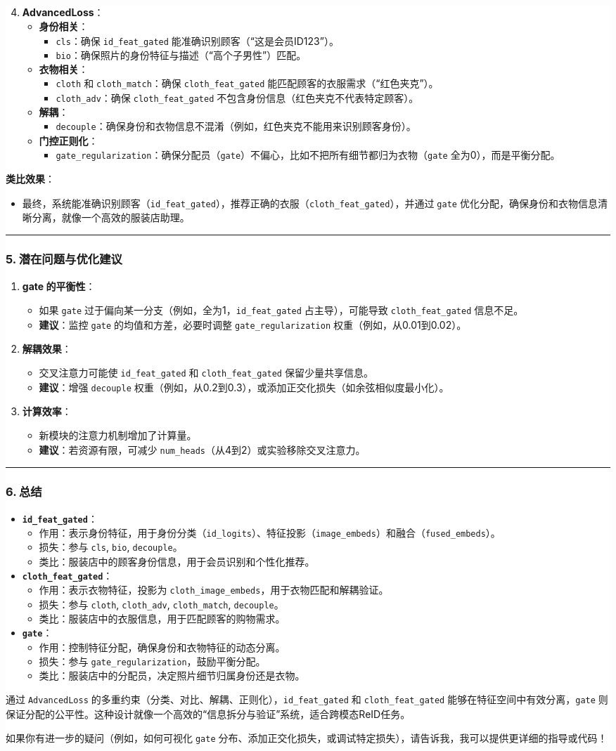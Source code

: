 4. **AdvancedLoss**：
   - **身份相关**：
     - `cls`：确保 `id_feat_gated` 能准确识别顾客（“这是会员ID123”）。
     - `bio`：确保照片的身份特征与描述（“高个子男性”）匹配。
   - **衣物相关**：
     - `cloth` 和 `cloth_match`：确保 `cloth_feat_gated` 能匹配顾客的衣服需求（“红色夹克”）。
     - `cloth_adv`：确保 `cloth_feat_gated` 不包含身份信息（红色夹克不代表特定顾客）。
   - **解耦**：
     - `decouple`：确保身份和衣物信息不混淆（例如，红色夹克不能用来识别顾客身份）。
   - **门控正则化**：
     - `gate_regularization`：确保分配员（`gate`）不偏心，比如不把所有细节都归为衣物（`gate` 全为0），而是平衡分配。

**类比效果**：
- 最终，系统能准确识别顾客（`id_feat_gated`），推荐正确的衣服（`cloth_feat_gated`），并通过 `gate` 优化分配，确保身份和衣物信息清晰分离，就像一个高效的服装店助理。

---

### 5. 潜在问题与优化建议

1. **gate 的平衡性**：
   - 如果 `gate` 过于偏向某一分支（例如，全为1，`id_feat_gated` 占主导），可能导致 `cloth_feat_gated` 信息不足。
   - **建议**：监控 `gate` 的均值和方差，必要时调整 `gate_regularization` 权重（例如，从0.01到0.02）。

2. **解耦效果**：
   - 交叉注意力可能使 `id_feat_gated` 和 `cloth_feat_gated` 保留少量共享信息。
   - **建议**：增强 `decouple` 权重（例如，从0.2到0.3），或添加正交化损失（如余弦相似度最小化）。

3. **计算效率**：
   - 新模块的注意力机制增加了计算量。
   - **建议**：若资源有限，可减少 `num_heads`（从4到2）或实验移除交叉注意力。

---

### 6. 总结

- **`id_feat_gated`**：
  - 作用：表示身份特征，用于身份分类（`id_logits`）、特征投影（`image_embeds`）和融合（`fused_embeds`）。
  - 损失：参与 `cls`, `bio`, `decouple`。
  - 类比：服装店中的顾客身份信息，用于会员识别和个性化推荐。
- **`cloth_feat_gated`**：
  - 作用：表示衣物特征，投影为 `cloth_image_embeds`，用于衣物匹配和解耦验证。
  - 损失：参与 `cloth`, `cloth_adv`, `cloth_match`, `decouple`。
  - 类比：服装店中的衣服信息，用于匹配顾客的购物需求。
- **`gate`**：
  - 作用：控制特征分配，确保身份和衣物特征的动态分离。
  - 损失：参与 `gate_regularization`，鼓励平衡分配。
  - 类比：服装店中的分配员，决定照片细节归属身份还是衣物。

通过 `AdvancedLoss` 的多重约束（分类、对比、解耦、正则化），`id_feat_gated` 和 `cloth_feat_gated` 能够在特征空间中有效分离，`gate` 则保证分配的公平性。这种设计就像一个高效的“信息拆分与验证”系统，适合跨模态ReID任务。

如果你有进一步的疑问（例如，如何可视化 `gate` 分布、添加正交化损失，或调试特定损失），请告诉我，我可以提供更详细的指导或代码！